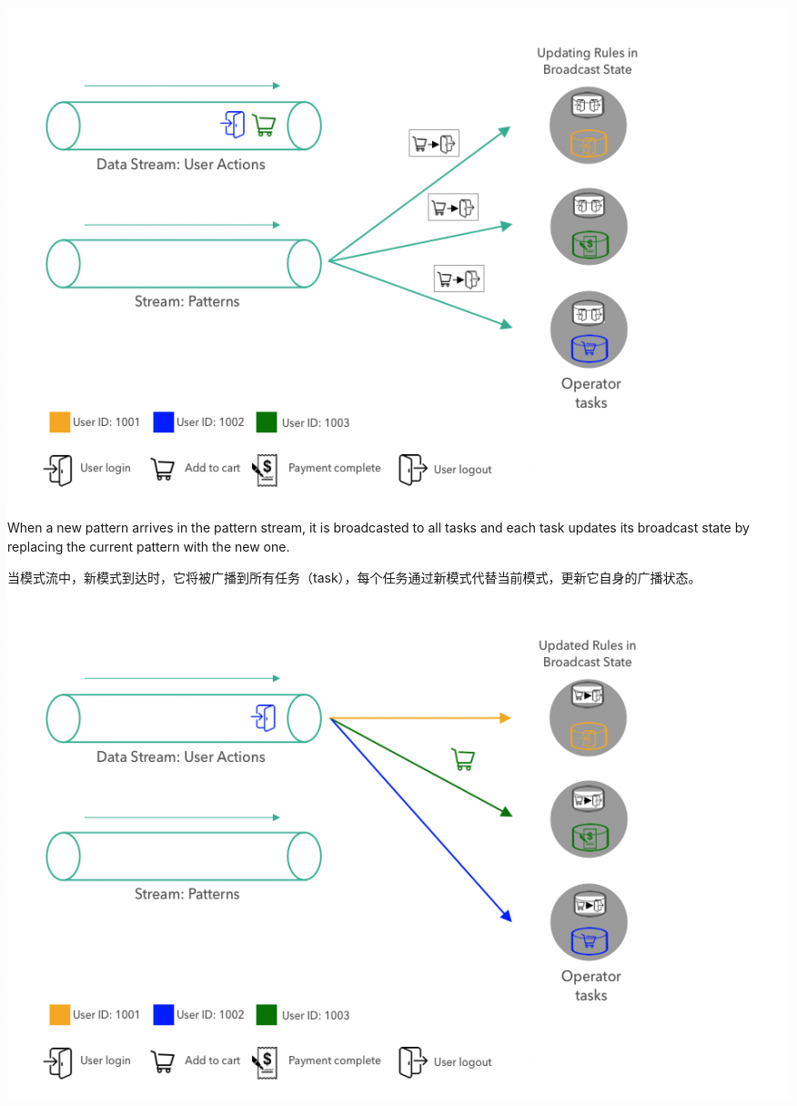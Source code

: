 ![](./pics/an-e-commerce-website-update-rule.png)

When a new pattern arrives in the pattern stream, it is broadcasted to all tasks and each task updates its broadcast state by replacing the current pattern with the new one.

当模式流中，新模式到达时，它将被广播到所有任务（task），每个任务通过新模式代替当前模式，更新它自身的广播状态。

![](./pics/an-e-commerce-website-new-pattern.png)
